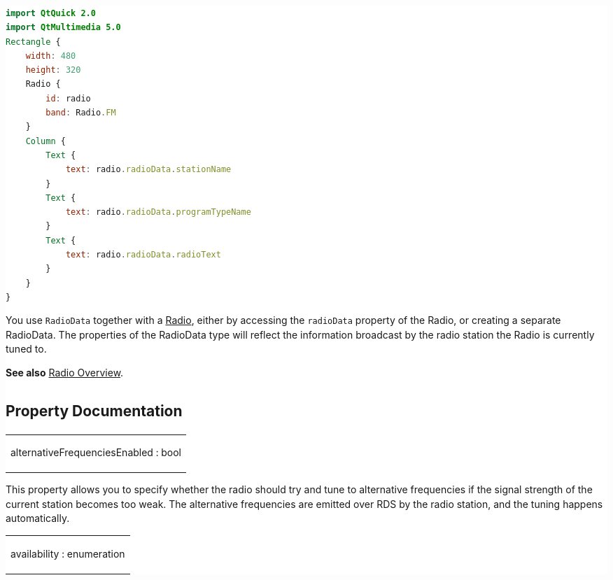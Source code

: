``` qml
import QtQuick 2.0
import QtMultimedia 5.0
Rectangle {
    width: 480
    height: 320
    Radio {
        id: radio
        band: Radio.FM
    }
    Column {
        Text {
            text: radio.radioData.stationName
        }
        Text {
            text: radio.radioData.programTypeName
        }
        Text {
            text: radio.radioData.radioText
        }
    }
}
```

You use `RadioData` together with a [Radio](../QtMultimedia.Radio/index.html), either by accessing the `radioData` property of the Radio, or creating a separate RadioData. The properties of the RadioData type will reflect the information broadcast by the radio station the Radio is currently tuned to.

**See also** [Radio Overview](../QtMultimedia.radiooverview/index.html).

Property Documentation
----------------------

<table>
<colgroup>
<col width="100%" />
</colgroup>
<tbody>
<tr class="odd">
<td><p><span id="alternativeFrequenciesEnabled-prop"></span><span class="name">alternativeFrequenciesEnabled</span> : <span class="type">bool</span></p></td>
</tr>
</tbody>
</table>

This property allows you to specify whether the radio should try and tune to alternative frequencies if the signal strength of the current station becomes too weak. The alternative frequencies are emitted over RDS by the radio station, and the tuning happens automatically.

<table>
<colgroup>
<col width="100%" />
</colgroup>
<tbody>
<tr class="odd">
<td><p><span id="availability-prop"></span><span class="name">availability</span> : <span class="type">enumeration</span></p></td>
</tr>
</tbody>
</table>
